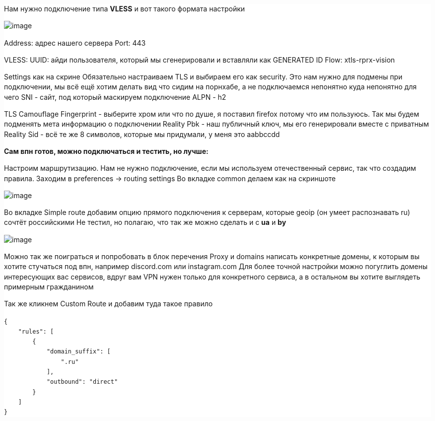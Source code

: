 Нам нужно подключение типа **VLESS** и вот такого формата настройки

![image](https://github.com/user-attachments/assets/272f40cc-77ef-4f2c-842b-41f7d9ec32ab)

Address: адрес нашего сервера
Port: 443

VLESS:
UUID: айди пользователя, который мы сгенерировали и вставляли как GENERATED ID
Flow: xtls-rprx-vision

Settings как на скрине
Обязательно настраиваем TLS и выбираем его как security. Это нам нужно для подмены при подключении, мы всё ещё хотим делать вид что сидим на порнхабе, а не подключаемся непонятно куда непонятно для чего
SNI - сайт, под который маскируем подключение
ALPN - h2

TLS Camouflage
Fingerprint - выберите хром или что по душе, я поставил firefox потому что им пользуюсь. Так мы будем подменять мета информацию о подключении
Reality Pbk - наш публичный ключ, мы его генерировали вместе с приватным
Reality Sid - всё те же 8 символов, которые мы придумали, у меня это aabbccdd

**Сам впн готов, можно подключаться и тестить, но лучше:**

Настроим маршрутизацию. Нам не нужно подключение, если мы используем отечественный сервис, так что создадим правила. Заходим в preferences -> routing settings
Во вкладке common делаем как на скриншоте

![image](https://github.com/user-attachments/assets/4abcd17d-55fe-4372-ae64-ffa039ffc582)

Во вкладке Simple route добавим опцию прямого подключения к серверам, которые geoip (он умеет распознавать ru) сочтёт российскими
Не тестил, но полагаю, что так же можно сделать и с **ua** и **by**

![image](https://github.com/user-attachments/assets/7df59e22-1f42-47a1-a9a6-08fa4d6f5a35)

Можно так же поиграться и попробовать в блок перечения Proxy и domains написать конкретные домены, к которым вы хотите стучаться под впн, например discord.com или instagram.com
Для более точной настройки можно погуглить домены интересующих вас сервисов, вдруг вам VPN нужен только для конкретного сервиса, а в остальном вы хотите выглядеть примерным гражданином


Так же кликнем Custom Route и добавим туда такое правило
```
{
    "rules": [
        {
            "domain_suffix": [
                ".ru"
            ],
            "outbound": "direct"
        }
    ]
}

```
